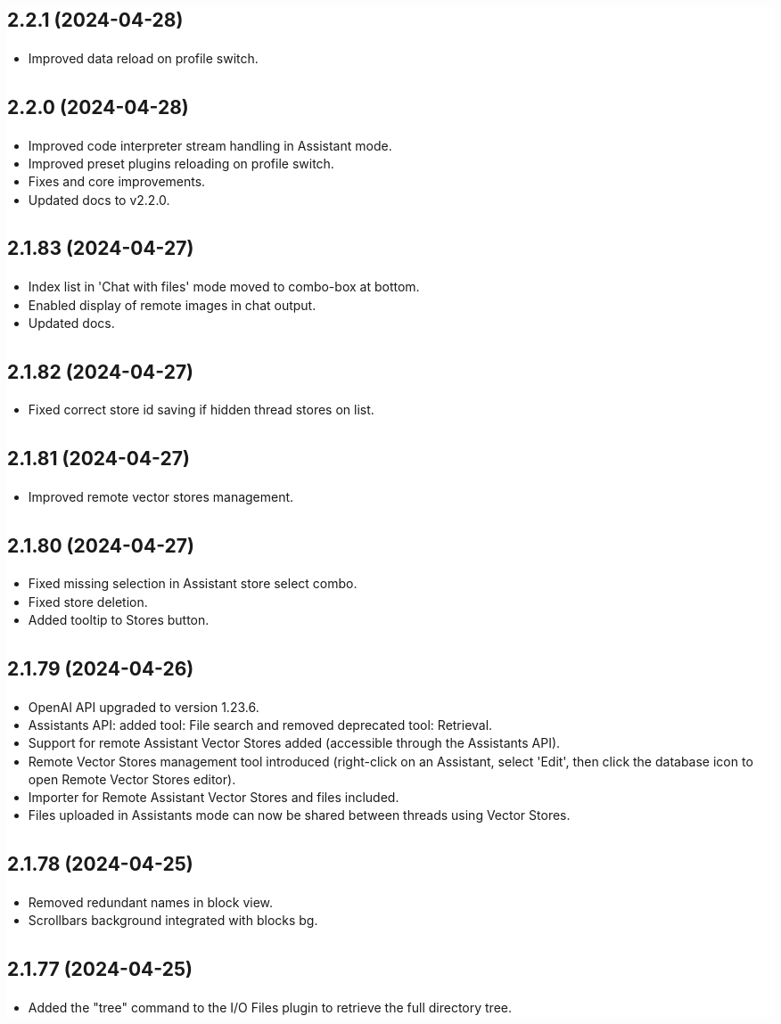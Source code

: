 ## 2.2.1 (2024-04-28)

- Improved data reload on profile switch.

## 2.2.0 (2024-04-28)

- Improved code interpreter stream handling in Assistant mode.
- Improved preset plugins reloading on profile switch.
- Fixes and core improvements.
- Updated docs to v2.2.0.

## 2.1.83 (2024-04-27)

- Index list in 'Chat with files' mode moved to combo-box at bottom.
- Enabled display of remote images in chat output.
- Updated docs.

## 2.1.82 (2024-04-27)

- Fixed correct store id saving if hidden thread stores on list.

## 2.1.81 (2024-04-27)

- Improved remote vector stores management.

## 2.1.80 (2024-04-27)

- Fixed missing selection in Assistant store select combo.
- Fixed store deletion.
- Added tooltip to Stores button.

## 2.1.79 (2024-04-26)

- OpenAI API upgraded to version 1.23.6.
- Assistants API: added tool: File search and removed deprecated tool: Retrieval.
- Support for remote Assistant Vector Stores added (accessible through the Assistants API).
- Remote Vector Stores management tool introduced (right-click on an Assistant, select 'Edit', then click the database icon to open Remote Vector Stores editor).
- Importer for Remote Assistant Vector Stores and files included.
- Files uploaded in Assistants mode can now be shared between threads using Vector Stores.

## 2.1.78 (2024-04-25)

- Removed redundant names in block view.
- Scrollbars background integrated with blocks bg.

## 2.1.77 (2024-04-25)

- Added the "tree" command to the I/O Files plugin to retrieve the full directory tree.
